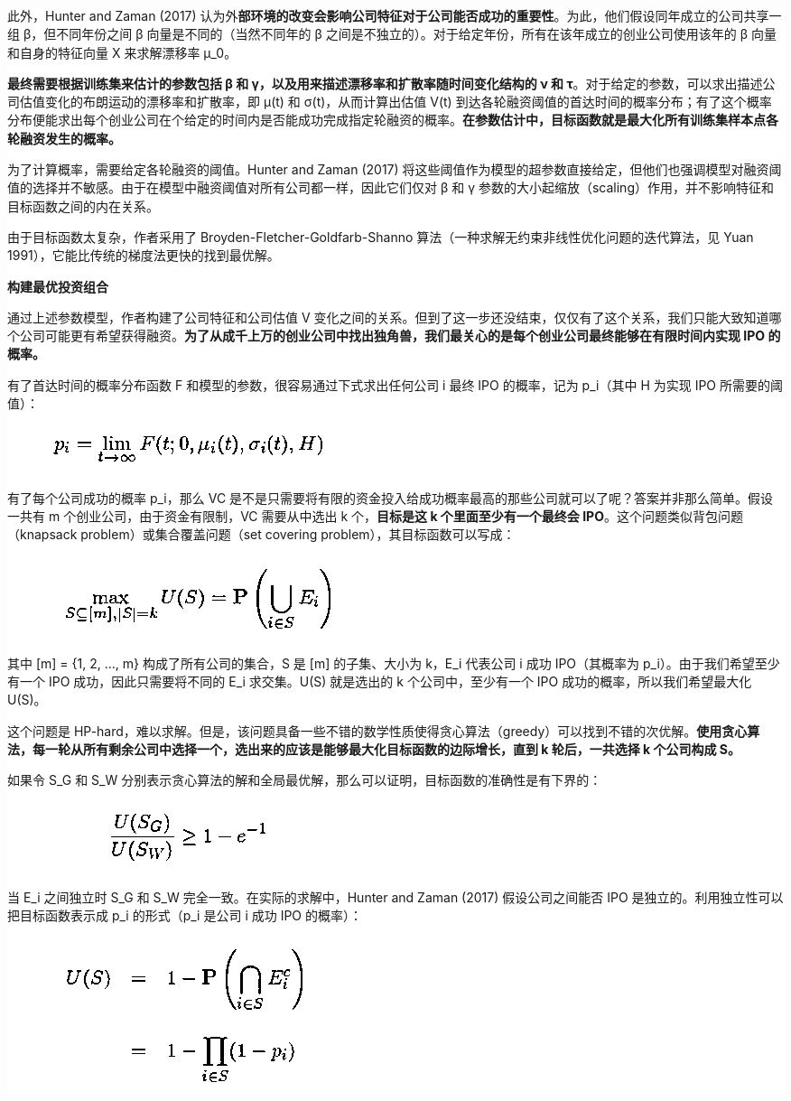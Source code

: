 此外，Hunter and Zaman (2017) 认为外**部环境的改变会影响公司特征对于公司能否成功的重要性**。为此，他们假设同年成立的公司共享一组 β，但不同年份之间 β 向量是不同的（当然不同年的 β 之间是不独立的）。对于给定年份，所有在该年成立的创业公司使用该年的 β 向量和自身的特征向量 X 来求解漂移率 μ_0。

**最终需要根据训练集来估计的参数包括 β 和 γ，以及用来描述漂移率和扩散率随时间变化结构的 ν 和 τ**。对于给定的参数，可以求出描述公司估值变化的布朗运动的漂移率和扩散率，即 μ(t) 和 σ(t)，从而计算出估值 V(t) 到达各轮融资阈值的首达时间的概率分布；有了这个概率分布便能求出每个创业公司在个给定的时间内是否能成功完成指定轮融资的概率。**在参数估计中，目标函数就是最大化所有训练集样本点各轮融资发生的概率。**

为了计算概率，需要给定各轮融资的阈值。Hunter and Zaman (2017) 将这些阈值作为模型的超参数直接给定，但他们也强调模型对融资阈值的选择并不敏感。由于在模型中融资阈值对所有公司都一样，因此它们仅对 β 和 γ 参数的大小起缩放（scaling）作用，并不影响特征和目标函数之间的内在关系。

由于目标函数太复杂，作者采用了 Broyden-Fletcher-Goldfarb-Shanno 算法（一种求解无约束非线性优化问题的迭代算法，见 Yuan 1991），它能比传统的梯度法更快的找到最优解。

**构建最优投资组合**

通过上述参数模型，作者构建了公司特征和公司估值 V 变化之间的关系。但到了这一步还没结束，仅仅有了这个关系，我们只能大致知道哪个公司可能更有希望获得融资。**为了从成千上万的创业公司中找出独角兽，我们最关心的是每个创业公司最终能够在有限时间内实现 IPO 的概率。**

有了首达时间的概率分布函数 F 和模型的参数，很容易通过下式求出任何公司 i 最终 IPO 的概率，记为 p_i（其中 H 为实现 IPO 所需要的阈值）：

![](img/67881f95d0c82cefee64db0ddda91c03.png)

有了每个公司成功的概率 p_i，那么 VC 是不是只需要将有限的资金投入给成功概率最高的那些公司就可以了呢？答案并非那么简单。假设一共有 m 个创业公司，由于资金有限制，VC 需要从中选出 k 个，**目标是这 k 个里面****至少有一个****最终会 IPO**。这个问题类似背包问题（knapsack problem）或集合覆盖问题（set covering problem），其目标函数可以写成：

![](img/4589f34bd7fde980211dbd5c597284fb.png)

其中 [m] = {1, 2, …, m} 构成了所有公司的集合，S 是 [m] 的子集、大小为 k，E_i 代表公司 i 成功 IPO（其概率为 p_i）。由于我们希望至少有一个 IPO 成功，因此只需要将不同的 E_i 求交集。U(S) 就是选出的 k 个公司中，至少有一个 IPO 成功的概率，所以我们希望最大化 U(S)。

这个问题是 HP-hard，难以求解。但是，该问题具备一些不错的数学性质使得贪心算法（greedy）可以找到不错的次优解。**使用贪心算法，每一轮从所有剩余公司中选择一个，选出来的应该是能够最大化目标函数的边际增长，直到 k 轮后，一共选择 k 个公司构成 S。**

如果令 S_G 和 S_W 分别表示贪心算法的解和全局最优解，那么可以证明，目标函数的准确性是有下界的：

![](img/46d604ece17b8c27b31ffdfd2b171bbb.png)

当 E_i 之间独立时 S_G 和 S_W 完全一致。在实际的求解中，Hunter and Zaman (2017) 假设公司之间能否 IPO 是独立的。利用独立性可以把目标函数表示成 p_i 的形式（p_i 是公司 i 成功 IPO 的概率）：

![](img/274b48474cf45905523b75c94cf7042b.png)
